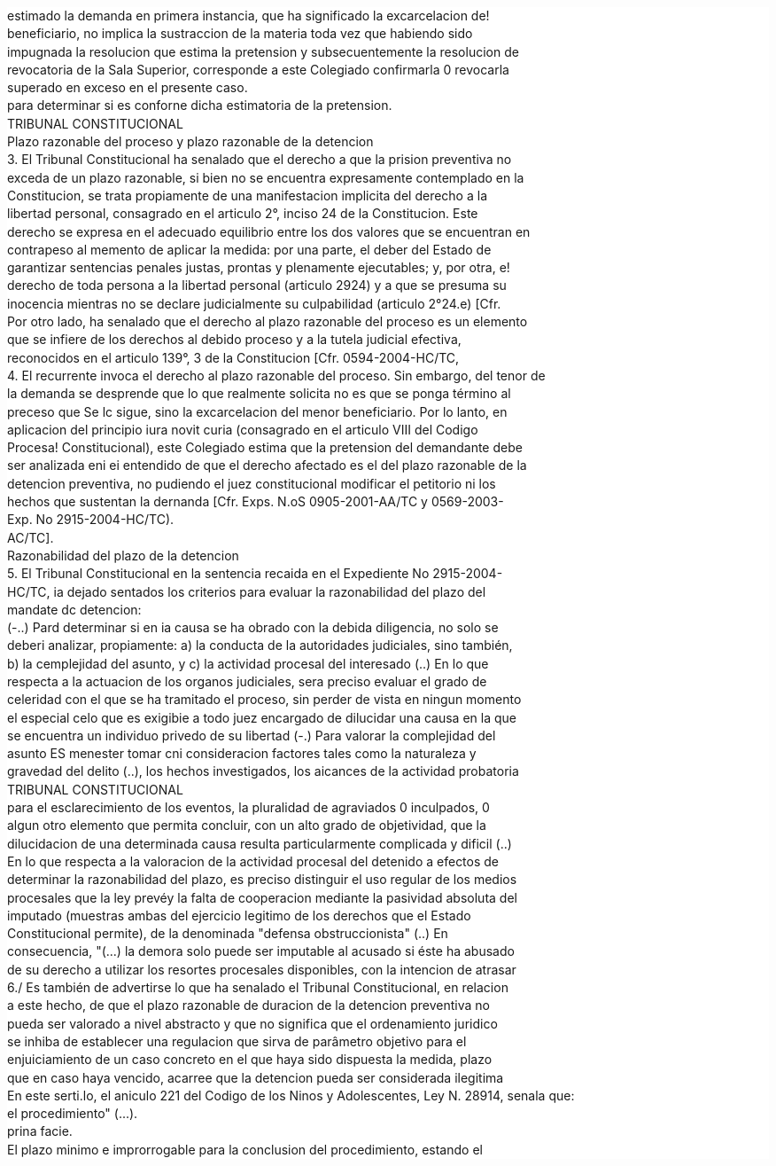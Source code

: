 estimado la demanda en primera instancia, que ha significado la excarcelacion de!  
beneficiario, no implica la sustraccion de la materia toda vez que habiendo sido  
impugnada la resolucion que estima la pretension y subsecuentemente la resolucion de  
revocatoria de la Sala Superior, corresponde a este Colegiado confirmarla 0 revocarla  
superado en exceso en el presente caso.  
para determinar si es conforne dicha estimatoria de la pretension.  
TRIBUNAL CONSTITUCIONAL  
Plazo razonable del proceso y plazo razonable de la detencion  
3. El Tribunal Constitucional ha senalado que el derecho a que la prision preventiva no  
exceda de un plazo razonable, si bien no se encuentra expresamente contemplado en la  
Constitucion, se trata propiamente de una manifestacion implicita del derecho a la  
libertad personal, consagrado en el articulo 2°, inciso 24 de la Constitucion. Este  
derecho se expresa en el adecuado equilibrio entre los dos valores que se encuentran en  
contrapeso al memento de aplicar la medida: por una parte, el deber del Estado de  
garantizar sentencias penales justas, prontas y plenamente ejecutables; y, por otra, e!  
derecho de toda persona a la libertad personal (articulo 2924) y a que se presuma su  
inocencia mientras no se declare judicialmente su culpabilidad (articulo 2°24.e) [Cfr.  
Por otro lado, ha senalado que el derecho al plazo razonable del proceso es un elemento  
que se infiere de los derechos al debido proceso y a la tutela judicial efectiva,  
reconocidos en el articulo 139°, 3 de la Constitucion [Cfr. 0594-2004-HC/TC,  
4. El recurrente invoca el derecho al plazo razonable del proceso. Sin embargo, del tenor de  
la demanda se desprende que lo que realmente solicita no es que se ponga término al  
preceso que Se lc sigue, sino la excarcelacion del menor beneficiario. Por lo lanto, en  
aplicacion del principio iura novit curia (consagrado en el articulo VIII del Codigo  
Procesa! Constitucional), este Colegiado estima que la pretension del demandante debe  
ser analizada eni ei entendido de que el derecho afectado es el del plazo razonable de la  
detencion preventiva, no pudiendo el juez constitucional modificar el petitorio ni los  
hechos que sustentan la dernanda [Cfr. Exps. N.oS 0905-2001-AA/TC y 0569-2003-  
Exp. No 2915-2004-HC/TC).  
AC/TC].  
Razonabilidad del plazo de la detencion  
5. El Tribunal Constitucional en la sentencia recaida en el Expediente No 2915-2004-  
HC/TC, ia dejado sentados los criterios para evaluar la razonabilidad del plazo del  
mandate dc detencion:  
(-..) Pard determinar si en ia causa se ha obrado con la debida diligencia, no solo se  
deberi analizar, propiamente: a) la conducta de la autoridades judiciales, sino también,  
b) la cemplejidad del asunto, y c) la actividad procesal del interesado (..) En lo que  
respecta a la actuacion de los organos judiciales, sera preciso evaluar el grado de  
celeridad con el que se ha tramitado el proceso, sin perder de vista en ningun momento  
el especial celo que es exigibie a todo juez encargado de dilucidar una causa en la que  
se encuentra un individuo privedo de su libertad (-.) Para valorar la complejidad del  
asunto ES menester tomar cni consideracion factores tales como la naturaleza y  
gravedad del delito (..), los hechos investigados, los aicances de la actividad probatoria  
TRIBUNAL CONSTITUCIONAL  
para el esclarecimiento de los eventos, la pluralidad de agraviados 0 inculpados, 0  
algun otro elemento que permita concluir, con un alto grado de objetividad, que la  
dilucidacion de una determinada causa resulta particularmente complicada y dificil (..)  
En lo que respecta a la valoracion de la actividad procesal del detenido a efectos de  
determinar la razonabilidad del plazo, es preciso distinguir el uso regular de los medios  
procesales que la ley prevéy la falta de cooperacion mediante la pasividad absoluta del  
imputado (muestras ambas del ejercicio legitimo de los derechos que el Estado  
Constitucional permite), de la denominada "defensa obstruccionista" (..) En  
consecuencia, "(...) la demora solo puede ser imputable al acusado si éste ha abusado  
de su derecho a utilizar los resortes procesales disponibles, con la intencion de atrasar  
6./ Es también de advertirse lo que ha senalado el Tribunal Constitucional, en relacion  
a este hecho, de que el plazo razonable de duracion de la detencion preventiva no  
pueda ser valorado a nivel abstracto y que no significa que el ordenamiento juridico  
se inhiba de establecer una regulacion que sirva de parâmetro objetivo para el  
enjuiciamiento de un caso concreto en el que haya sido dispuesta la medida, plazo  
que en caso haya vencido, acarree que la detencion pueda ser considerada ilegitima  
En este serti.lo, el aniculo 221 del Codigo de los Ninos y Adolescentes, Ley N. 28914, senala que:  
el procedimiento" (...).  
prina facie.  
El plazo minimo e improrrogable para la conclusion del procedimiento, estando el  